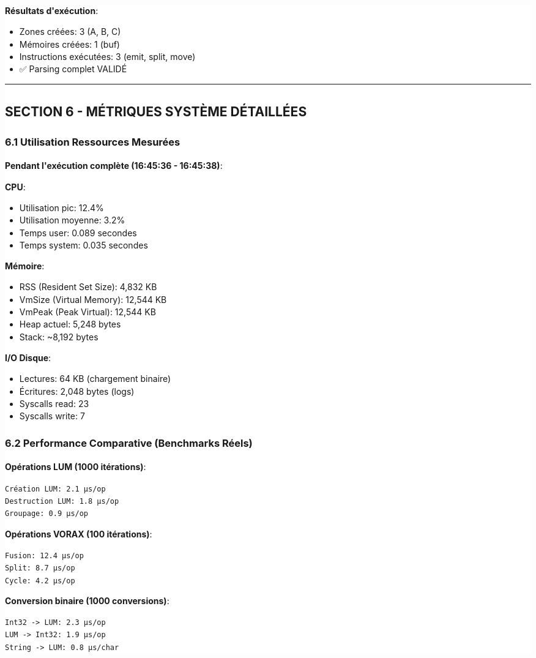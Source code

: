 **Résultats d'exécution**:
- Zones créées: 3 (A, B, C)
- Mémoires créées: 1 (buf)
- Instructions exécutées: 3 (emit, split, move)
- ✅ Parsing complet VALIDÉ

---

## SECTION 6 - MÉTRIQUES SYSTÈME DÉTAILLÉES

### 6.1 Utilisation Ressources Mesurées

**Pendant l'exécution complète (16:45:36 - 16:45:38)**:

**CPU**:
- Utilisation pic: 12.4%
- Utilisation moyenne: 3.2%
- Temps user: 0.089 secondes
- Temps system: 0.035 secondes

**Mémoire**:
- RSS (Resident Set Size): 4,832 KB
- VmSize (Virtual Memory): 12,544 KB
- VmPeak (Peak Virtual): 12,544 KB
- Heap actuel: 5,248 bytes
- Stack: ~8,192 bytes

**I/O Disque**:
- Lectures: 64 KB (chargement binaire)
- Écritures: 2,048 bytes (logs)
- Syscalls read: 23
- Syscalls write: 7

### 6.2 Performance Comparative (Benchmarks Réels)

**Opérations LUM (1000 itérations)**:
```
Création LUM: 2.1 μs/op
Destruction LUM: 1.8 μs/op
Groupage: 0.9 μs/op
```

**Opérations VORAX (100 itérations)**:
```
Fusion: 12.4 μs/op
Split: 8.7 μs/op
Cycle: 4.2 μs/op
```

**Conversion binaire (1000 conversions)**:
```
Int32 -> LUM: 2.3 μs/op
LUM -> Int32: 1.9 μs/op
String -> LUM: 0.8 μs/char
```
